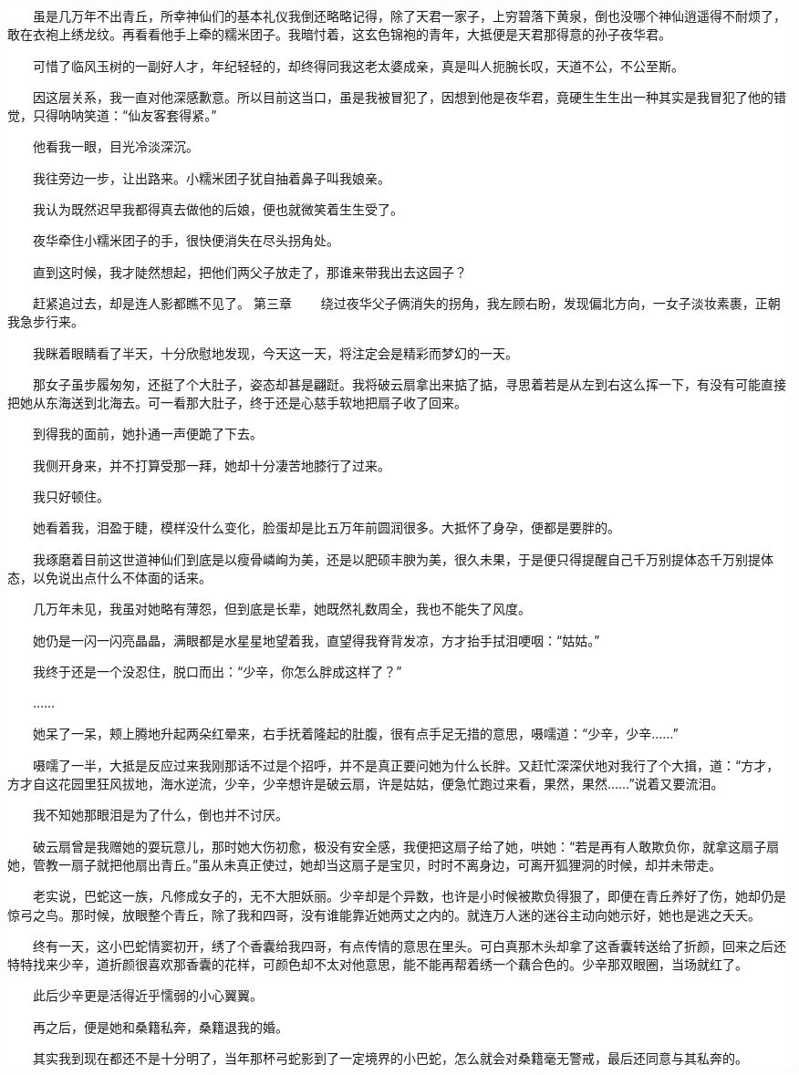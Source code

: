 　　虽是几万年不出青丘，所幸神仙们的基本礼仪我倒还略略记得，除了天君一家子，上穷碧落下黄泉，倒也没哪个神仙逍遥得不耐烦了，敢在衣袍上绣龙纹。再看看他手上牵的糯米团子。我暗忖着，这玄色锦袍的青年，大抵便是天君那得意的孙子夜华君。

　　可惜了临风玉树的一副好人才，年纪轻轻的，却终得同我这老太婆成亲，真是叫人扼腕长叹，天道不公，不公至斯。

　　因这层关系，我一直对他深感歉意。所以目前这当口，虽是我被冒犯了，因想到他是夜华君，竟硬生生生出一种其实是我冒犯了他的错觉，只得呐呐笑道：“仙友客套得紧。”

　　他看我一眼，目光冷淡深沉。

　　我往旁边一步，让出路来。小糯米团子犹自抽着鼻子叫我娘亲。

　　我认为既然迟早我都得真去做他的后娘，便也就微笑着生生受了。

　　夜华牵住小糯米团子的手，很快便消失在尽头拐角处。

　　直到这时候，我才陡然想起，把他们两父子放走了，那谁来带我出去这园子？

　　赶紧追过去，却是连人影都瞧不见了。
第三章
　　绕过夜华父子俩消失的拐角，我左顾右盼，发现偏北方向，一女子淡妆素裹，正朝我急步行来。

　　我眯着眼睛看了半天，十分欣慰地发现，今天这一天，将注定会是精彩而梦幻的一天。

　　那女子虽步履匆匆，还挺了个大肚子，姿态却甚是翩跹。我将破云扇拿出来掂了掂，寻思着若是从左到右这么挥一下，有没有可能直接把她从东海送到北海去。可一看那大肚子，终于还是心慈手软地把扇子收了回来。

　　到得我的面前，她扑通一声便跪了下去。

　　我侧开身来，并不打算受那一拜，她却十分凄苦地膝行了过来。

　　我只好顿住。

　　她看着我，泪盈于睫，模样没什么变化，脸蛋却是比五万年前圆润很多。大抵怀了身孕，便都是要胖的。

　　我琢磨着目前这世道神仙们到底是以瘦骨嶙峋为美，还是以肥硕丰腴为美，很久未果，于是便只得提醒自己千万别提体态千万别提体态，以免说出点什么不体面的话来。

　　几万年未见，我虽对她略有薄怨，但到底是长辈，她既然礼数周全，我也不能失了风度。

　　她仍是一闪一闪亮晶晶，满眼都是水星星地望着我，直望得我脊背发凉，方才抬手拭泪哽咽：“姑姑。”

　　我终于还是一个没忍住，脱口而出：“少辛，你怎么胖成这样了？”

　　……

　　她呆了一呆，颊上腾地升起两朵红晕来，右手抚着隆起的肚腹，很有点手足无措的意思，嗫嚅道：“少辛，少辛……”

　　嗫嚅了一半，大抵是反应过来我刚那话不过是个招呼，并不是真正要问她为什么长胖。又赶忙深深伏地对我行了个大揖，道：“方才，方才自这花园里狂风拔地，海水逆流，少辛，少辛想许是破云扇，许是姑姑，便急忙跑过来看，果然，果然……”说着又要流泪。

　　我不知她那眼泪是为了什么，倒也并不讨厌。

　　破云扇曾是我赠她的耍玩意儿，那时她大伤初愈，极没有安全感，我便把这扇子给了她，哄她：“若是再有人敢欺负你，就拿这扇子扇她，管教一扇子就把他扇出青丘。”虽从未真正使过，她却当这扇子是宝贝，时时不离身边，可离开狐狸洞的时候，却并未带走。

　　老实说，巴蛇这一族，凡修成女子的，无不大胆妖丽。少辛却是个异数，也许是小时候被欺负得狠了，即便在青丘养好了伤，她却仍是惊弓之鸟。那时候，放眼整个青丘，除了我和四哥，没有谁能靠近她两丈之内的。就连万人迷的迷谷主动向她示好，她也是逃之夭夭。

　　终有一天，这小巴蛇情窦初开，绣了个香囊给我四哥，有点传情的意思在里头。可白真那木头却拿了这香囊转送给了折颜，回来之后还特特找来少辛，道折颜很喜欢那香囊的花样，可颜色却不太对他意思，能不能再帮着绣一个藕合色的。少辛那双眼圈，当场就红了。

　　此后少辛更是活得近乎懦弱的小心翼翼。

　　再之后，便是她和桑籍私奔，桑籍退我的婚。

　　其实我到现在都还不是十分明了，当年那杯弓蛇影到了一定境界的小巴蛇，怎么就会对桑籍毫无警戒，最后还同意与其私奔的。
